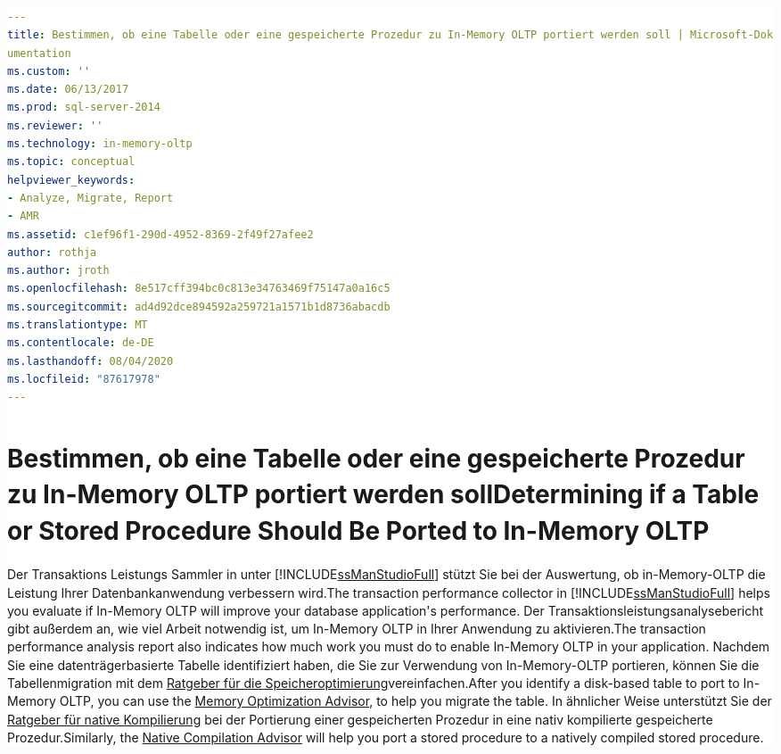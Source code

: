```yaml
---
title: Bestimmen, ob eine Tabelle oder eine gespeicherte Prozedur zu In-Memory OLTP portiert werden soll | Microsoft-Dokumentation
ms.custom: ''
ms.date: 06/13/2017
ms.prod: sql-server-2014
ms.reviewer: ''
ms.technology: in-memory-oltp
ms.topic: conceptual
helpviewer_keywords:
- Analyze, Migrate, Report
- AMR
ms.assetid: c1ef96f1-290d-4952-8369-2f49f27afee2
author: rothja
ms.author: jroth
ms.openlocfilehash: 8e517cff394bc0c813e34763469f75147a0a16c5
ms.sourcegitcommit: ad4d92dce894592a259721a1571b1d8736abacdb
ms.translationtype: MT
ms.contentlocale: de-DE
ms.lasthandoff: 08/04/2020
ms.locfileid: "87617978"
---
```

# <a name="determining-if-a-table-or-stored-procedure-should-be-ported-to-in-memory-oltp"></a><span data-ttu-id="d5b45-102">Bestimmen, ob eine Tabelle oder eine gespeicherte Prozedur zu In-Memory OLTP portiert werden soll</span><span class="sxs-lookup"><span data-stu-id="d5b45-102">Determining if a Table or Stored Procedure Should Be Ported to In-Memory OLTP</span></span>
  <span data-ttu-id="d5b45-103">Der Transaktions Leistungs Sammler in unter [!INCLUDE[ssManStudioFull](../../../includes/ssmanstudiofull-md.md)] stützt Sie bei der Auswertung, ob in-Memory-OLTP die Leistung Ihrer Datenbankanwendung verbessern wird.</span><span class="sxs-lookup"><span data-stu-id="d5b45-103">The transaction performance collector in [!INCLUDE[ssManStudioFull](../../../includes/ssmanstudiofull-md.md)] helps you evaluate if In-Memory OLTP will improve your database application's performance.</span></span> <span data-ttu-id="d5b45-104">Der Transaktionsleistungsanalysebericht gibt außerdem an, wie viel Arbeit notwendig ist, um In-Memory OLTP in Ihrer Anwendung zu aktivieren.</span><span class="sxs-lookup"><span data-stu-id="d5b45-104">The transaction performance analysis report also indicates how much work you must do to enable In-Memory OLTP in your application.</span></span> <span data-ttu-id="d5b45-105">Nachdem Sie eine datenträgerbasierte Tabelle identifiziert haben, die Sie zur Verwendung von In-Memory-OLTP portieren, können Sie die Tabellenmigration mit dem [Ratgeber für die Speicheroptimierung](memory-optimization-advisor.md)vereinfachen.</span><span class="sxs-lookup"><span data-stu-id="d5b45-105">After you identify a disk-based table to port to In-Memory OLTP, you can use the [Memory Optimization Advisor](memory-optimization-advisor.md), to help you migrate the table.</span></span> <span data-ttu-id="d5b45-106">In ähnlicher Weise unterstützt Sie der [Ratgeber für native Kompilierung](native-compilation-advisor.md) bei der Portierung einer gespeicherten Prozedur in eine nativ kompilierte gespeicherte Prozedur.</span><span class="sxs-lookup"><span data-stu-id="d5b45-106">Similarly, the [Native Compilation Advisor](native-compilation-advisor.md) will help you port a stored procedure to a natively compiled stored procedure.</span></span>  
  